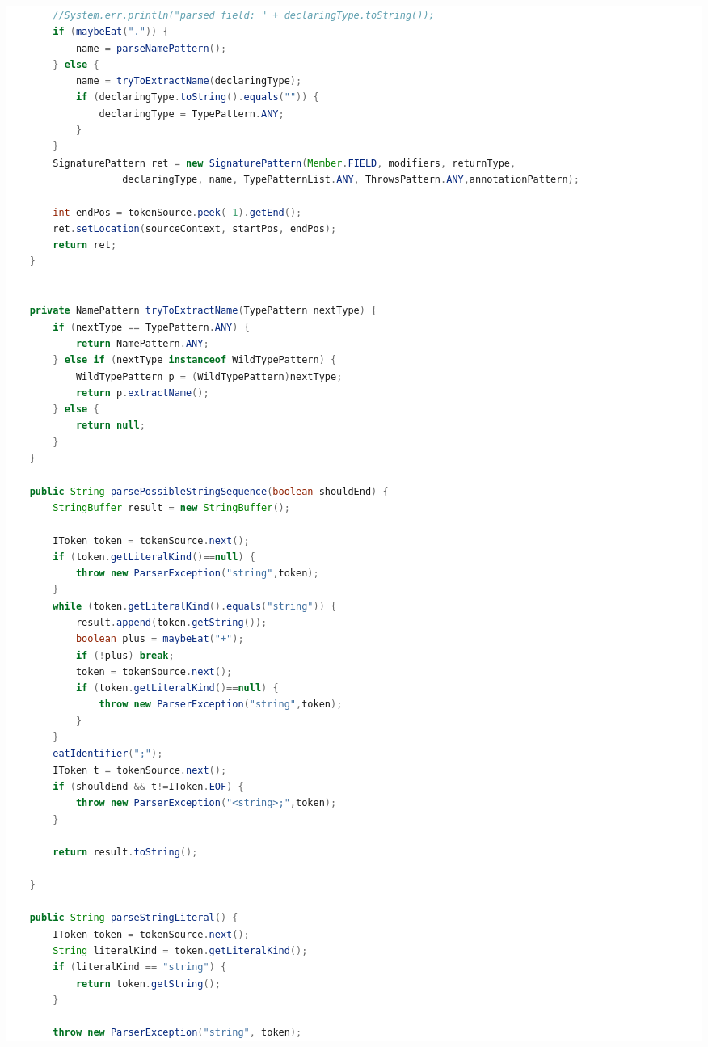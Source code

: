```java
		//System.err.println("parsed field: " + declaringType.toString());
		if (maybeEat(".")) {
		    name = parseNamePattern();
	    } else {
	    	name = tryToExtractName(declaringType);
	    	if (declaringType.toString().equals("")) {
	    		declaringType = TypePattern.ANY;
	    	}
		}
		SignaturePattern ret = new SignaturePattern(Member.FIELD, modifiers, returnType,
					declaringType, name, TypePatternList.ANY, ThrowsPattern.ANY,annotationPattern);
					
		int endPos = tokenSource.peek(-1).getEnd();
	    ret.setLocation(sourceContext, startPos, endPos);
		return ret;
	}
	
	
	private NamePattern tryToExtractName(TypePattern nextType) {
		if (nextType == TypePattern.ANY) {
			return NamePattern.ANY;
		} else if (nextType instanceof WildTypePattern) {
			WildTypePattern p = (WildTypePattern)nextType;
			return p.extractName();
		} else {
		    return null;
		}
	}

	public String parsePossibleStringSequence(boolean shouldEnd) {
		StringBuffer result = new StringBuffer();
		
		IToken token = tokenSource.next();
		if (token.getLiteralKind()==null) {
			throw new ParserException("string",token);
		}
		while (token.getLiteralKind().equals("string")) {
			result.append(token.getString());			
			boolean plus = maybeEat("+");
			if (!plus) break;
			token = tokenSource.next();
			if (token.getLiteralKind()==null) {
				throw new ParserException("string",token);
			}
		}
		eatIdentifier(";");
		IToken t = tokenSource.next();
		if (shouldEnd && t!=IToken.EOF) {
			throw new ParserException("<string>;",token);
		}

		return result.toString();
		
	}
	
	public String parseStringLiteral() {
		IToken token = tokenSource.next();
		String literalKind = token.getLiteralKind();
		if (literalKind == "string") {
			return token.getString();
		}

		throw new ParserException("string", token);
```
